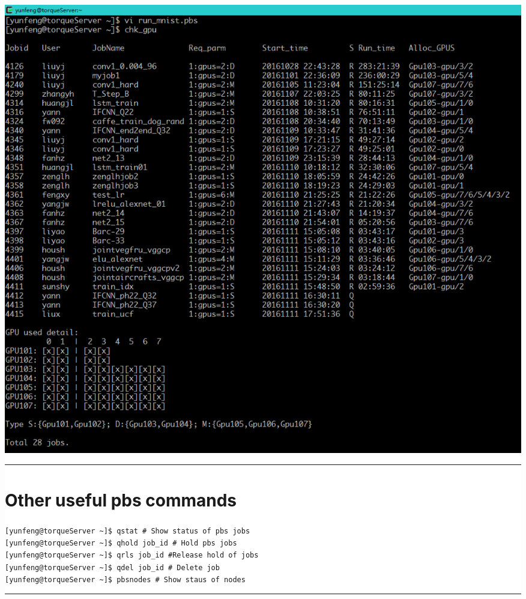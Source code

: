 ![chk_gpu](imgs/chk_gpu.png)

--- 

Other useful pbs commands
==
```shell
[yunfeng@torqueServer ~]$ qstat # Show status of pbs jobs
[yunfeng@torqueServer ~]$ qhold job_id # Hold pbs jobs
[yunfeng@torqueServer ~]$ qrls job_id #Release hold of jobs
[yunfeng@torqueServer ~]$ qdel job_id # Delete job
[yunfeng@torqueServer ~]$ pbsnodes # Show staus of nodes
```

---
